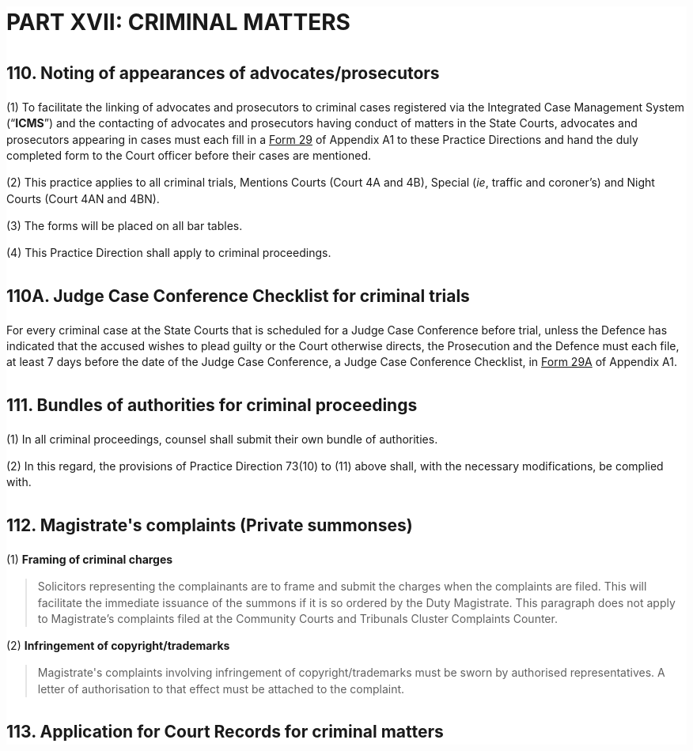 # PART XVII: CRIMINAL MATTERS

## 110. Noting of appearances of advocates/prosecutors

(1) To facilitate the linking of advocates and prosecutors to criminal cases registered via the Integrated Case Management System (“**ICMS**”) and the contacting of advocates and prosecutors having conduct of matters in the State Courts, advocates and prosecutors appearing in cases must each fill in a [Form 29](https://epd-statecourts-2021.opendoc.gov.sg/Forms/Appendix%20A1/Form%2029.pdf) of Appendix A1 to these Practice Directions and hand the duly completed form to the Court officer before their cases are mentioned.

(2) This practice applies to all criminal trials, Mentions Courts (Court 4A and 4B), Special (*ie*, traffic and coroner’s) and Night Courts (Court 4AN and 4BN).

(3) The forms will be placed on all bar tables.

(4) This Practice Direction shall apply to criminal proceedings.

## 110A. Judge Case Conference Checklist for criminal trials

For every criminal case at the State Courts that is scheduled for a Judge Case Conference before trial, unless the Defence has indicated that the accused wishes to plead guilty or the Court otherwise directs, the Prosecution and the Defence must each file, at least 7 days before the date of the Judge Case Conference, a Judge Case Conference Checklist, in [Form 29A](https://epd-statecourts-2021.opendoc.gov.sg/Forms/Appendix%20A1/Form%2029A-v2.pdf) of Appendix A1.


## 111. Bundles of authorities for criminal proceedings

(1) In all criminal proceedings, counsel shall submit their own bundle of authorities. 

(2) In this regard, the provisions of Practice Direction 73(10) to (11) above shall, with the necessary modifications, be complied with.
 

## 112. Magistrate's complaints (Private summonses)

(1) **Framing of criminal charges**

>Solicitors representing the complainants are to frame and submit the charges when the complaints are filed. This will facilitate the immediate issuance of the summons if it is so ordered by the Duty Magistrate. This paragraph does not apply to Magistrate’s complaints filed at the Community Courts and Tribunals Cluster Complaints Counter. 

(2) **Infringement of copyright/trademarks**

>Magistrate's complaints involving infringement of copyright/trademarks must be sworn by authorised representatives. A letter of authorisation to that effect must be attached to the complaint.


## 113. Application for Court Records for criminal matters
